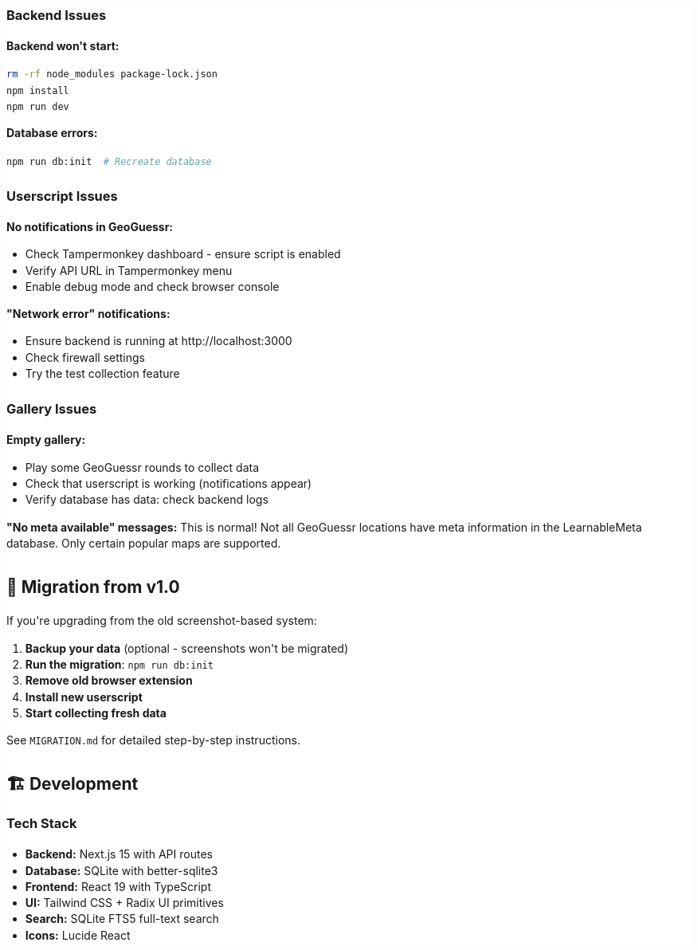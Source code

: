 ### Backend Issues

**Backend won't start:**
```bash
rm -rf node_modules package-lock.json
npm install
npm run dev
```

**Database errors:**
```bash
npm run db:init  # Recreate database
```

### Userscript Issues

**No notifications in GeoGuessr:**
- Check Tampermonkey dashboard - ensure script is enabled
- Verify API URL in Tampermonkey menu
- Enable debug mode and check browser console

**"Network error" notifications:**
- Ensure backend is running at http://localhost:3000
- Check firewall settings
- Try the test collection feature

### Gallery Issues

**Empty gallery:**
- Play some GeoGuessr rounds to collect data
- Check that userscript is working (notifications appear)
- Verify database has data: check backend logs

**"No meta available" messages:**
This is normal! Not all GeoGuessr locations have meta information in the LearnableMeta database. Only certain popular maps are supported.

## 🔄 Migration from v1.0

If you're upgrading from the old screenshot-based system:

1. **Backup your data** (optional - screenshots won't be migrated)
2. **Run the migration**: `npm run db:init`
3. **Remove old browser extension**
4. **Install new userscript**
5. **Start collecting fresh data**

See `MIGRATION.md` for detailed step-by-step instructions.

## 🏗️ Development

### Tech Stack
- **Backend:** Next.js 15 with API routes
- **Database:** SQLite with better-sqlite3
- **Frontend:** React 19 with TypeScript
- **UI:** Tailwind CSS + Radix UI primitives
- **Search:** SQLite FTS5 full-text search
- **Icons:** Lucide React
